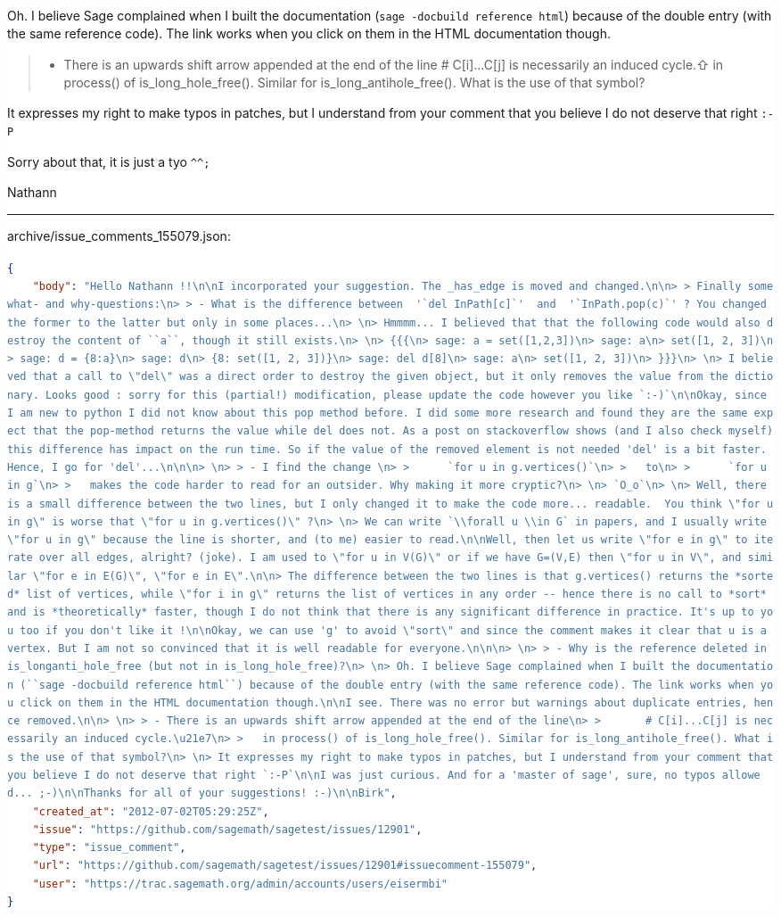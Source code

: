 Oh. I believe Sage complained when I built the documentation (``sage -docbuild reference html``) because of the double entry (with the same reference code). The link works when you click on them in the HTML documentation though.

> - There is an upwards shift arrow appended at the end of the line
>       # C[i]...C[j] is necessarily an induced cycle.⇧
>   in process() of is_long_hole_free(). Similar for is_long_antihole_free(). What is the use of that symbol?

It expresses my right to make typos in patches, but I understand from your comment that you believe I do not deserve that right `:-P`

Sorry about that, it is just a tyo `^^;`

Nathann



---

archive/issue_comments_155079.json:
```json
{
    "body": "Hello Nathann !!\n\nI incorporated your suggestion. The _has_edge is moved and changed.\n\n> > Finally some what- and why-questions:\n> > - What is the difference between  '`del InPath[c]`'  and  '`InPath.pop(c)`' ? You changed the former to the latter but only in some places...\n> \n> Hmmmm... I believed that that the following code would also destroy the content of ``a``, though it still exists.\n> \n> {{{\n> sage: a = set([1,2,3])\n> sage: a\n> set([1, 2, 3])\n> sage: d = {8:a}\n> sage: d\n> {8: set([1, 2, 3])}\n> sage: del d[8]\n> sage: a\n> set([1, 2, 3])\n> }}}\n> \n> I believed that a call to \"del\" was a direct order to destroy the given object, but it only removes the value from the dictionary. Looks good : sorry for this (partial!) modification, please update the code however you like `:-)`\n\nOkay, since I am new to python I did not know about this pop method before. I did some more research and found they are the same expect that the pop-method returns the value while del does not. As a post on stackoverflow shows (and I also check myself) this difference has impact on the run time. So if the value of the removed element is not needed 'del' is a bit faster. Hence, I go for 'del'...\n\n\n> \n> > - I find the change \n> >      `for u in g.vertices()`\n> >   to\n> >      `for u in g`\n> >   makes the code harder to read for an outsider. Why making it more cryptic?\n> \n> `O_o`\n> \n> Well, there is a small difference between the two lines, but I only changed it to make the code more... readable.  You think \"for u in g\" is worse that \"for u in g.vertices()\" ?\n> \n> We can write `\\forall u \\in G` in papers, and I usually write \"for u in g\" because the line is shorter, and (to me) easier to read.\n\nWell, then let us write \"for e in g\" to iterate over all edges, alright? (joke). I am used to \"for u in V(G)\" or if we have G=(V,E) then \"for u in V\", and similar \"for e in E(G)\", \"for e in E\".\n\n> The difference between the two lines is that g.vertices() returns the *sorted* list of vertices, while \"for i in g\" returns the list of vertices in any order -- hence there is no call to *sort* and is *theoretically* faster, though I do not think that there is any significant difference in practice. It's up to you too if you don't like it !\n\nOkay, we can use 'g' to avoid \"sort\" and since the comment makes it clear that u is a vertex. But I am not so convinced that it is well readable for everyone.\n\n\n> \n> > - Why is the reference deleted in is_longanti_hole_free (but not in is_long_hole_free)?\n> \n> Oh. I believe Sage complained when I built the documentation (``sage -docbuild reference html``) because of the double entry (with the same reference code). The link works when you click on them in the HTML documentation though.\n\nI see. There was no error but warnings about duplicate entries, hence removed.\n\n> \n> > - There is an upwards shift arrow appended at the end of the line\n> >       # C[i]...C[j] is necessarily an induced cycle.\u21e7\n> >   in process() of is_long_hole_free(). Similar for is_long_antihole_free(). What is the use of that symbol?\n> \n> It expresses my right to make typos in patches, but I understand from your comment that you believe I do not deserve that right `:-P`\n\nI was just curious. And for a 'master of sage', sure, no typos allowed... ;-)\n\nThanks for all of your suggestions! :-)\n\nBirk",
    "created_at": "2012-07-02T05:29:25Z",
    "issue": "https://github.com/sagemath/sagetest/issues/12901",
    "type": "issue_comment",
    "url": "https://github.com/sagemath/sagetest/issues/12901#issuecomment-155079",
    "user": "https://trac.sagemath.org/admin/accounts/users/eisermbi"
}
```
